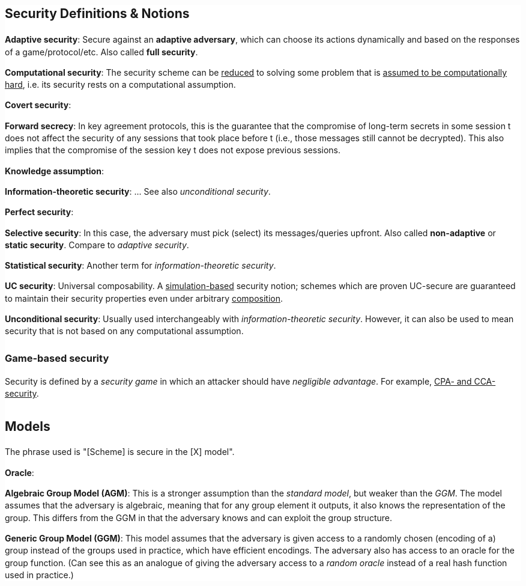 ## Security Definitions & Notions

**Adaptive security**: Secure against an **adaptive adversary**, which can choose its actions dynamically and based on the responses of a game/protocol/etc. Also called **full security**.

**Computational security**: The security scheme can be [reduced](proofs.md) to solving some problem that is [assumed to be computationally hard](assumptions.md), i.e. its security rests on a computational assumption.

**Covert security**:

**Forward secrecy**: In key agreement protocols, this is the guarantee that the compromise of long-term secrets in some session t does not affect the security of any sessions that took place before t (i.e., those messages still cannot be decrypted). This also implies that the compromise of the session key t does not expose previous sessions.

**Knowledge assumption**:

**Information-theoretic security**: ... See also _unconditional security_.

**Perfect security**:

**Selective security**: In this case, the adversary must pick (select) its messages/queries upfront. Also called **non-adaptive** or **static security**. Compare to _adaptive security_.

**Statistical security**: Another term for _information-theoretic security_.

**UC security**: Universal composability. A [simulation-based](proofs.md) security notion; schemes which are proven UC-secure are guaranteed to maintain their security properties even under arbitrary [composition](glossary.md#composition).

**Unconditional security**: Usually used interchangeably with _information-theoretic security_. However, it can also be used to mean security that is not based on any computational assumption.

### Game-based security
Security is defined by a _security game_ in which an attacker should have _negligible_ _advantage_. For example, [CPA- and CCA-security](primitives/encryption.md#security-notions).



## Models

The phrase used is "[Scheme] is secure in the [X] model".


**Oracle**:

**Algebraic Group Model (AGM)**: This is a stronger assumption than the _standard model_, but weaker than the _GGM_. The model assumes that the adversary is algebraic, meaning that for any group element it outputs, it also knows the representation of the group. This differs from the GGM in that the adversary knows and can exploit the group structure.

**Generic Group Model (GGM)**: This model assumes that the adversary is given access to a randomly chosen (encoding of a) group instead of the groups used in practice, which have efficient encodings. The adversary also has access to an oracle for the group function.
(Can see this as an analogue of giving the adversary access to a _random oracle_ instead of a real hash function used in practice.)
